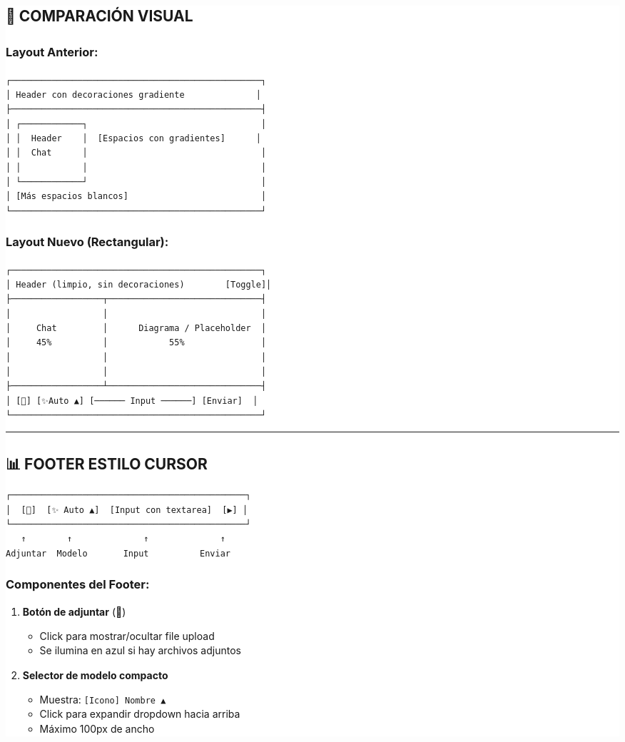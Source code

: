 
## 🎨 COMPARACIÓN VISUAL

### Layout Anterior:
```
┌─────────────────────────────────────────────────┐
│ Header con decoraciones gradiente              │
├─────────────────────────────────────────────────┤
│ ┌────────────┐                                  │
│ │  Header    │  [Espacios con gradientes]      │
│ │  Chat      │                                  │
│ │            │                                  │
│ └────────────┘                                  │
│ [Más espacios blancos]                          │
└─────────────────────────────────────────────────┘
```

### Layout Nuevo (Rectangular):
```
┌─────────────────────────────────────────────────┐
│ Header (limpio, sin decoraciones)        [Toggle]│
├──────────────────┬──────────────────────────────┤
│                  │                              │
│     Chat         │      Diagrama / Placeholder  │
│     45%          │            55%               │
│                  │                              │
│                  │                              │
├──────────────────┴──────────────────────────────┤
│ [📎] [✨Auto ▲] [────── Input ──────] [Enviar]  │
└─────────────────────────────────────────────────┘
```

---

## 📊 FOOTER ESTILO CURSOR

```
┌──────────────────────────────────────────────┐
│  [📎]  [✨ Auto ▲]  [Input con textarea]  [▶] │
└──────────────────────────────────────────────┘
   ↑        ↑              ↑              ↑
Adjuntar  Modelo       Input          Enviar
```

### Componentes del Footer:
1. **Botón de adjuntar** (📎)
   - Click para mostrar/ocultar file upload
   - Se ilumina en azul si hay archivos adjuntos

2. **Selector de modelo compacto**
   - Muestra: `[Icono] Nombre ▲`
   - Click para expandir dropdown hacia arriba
   - Máximo 100px de ancho
